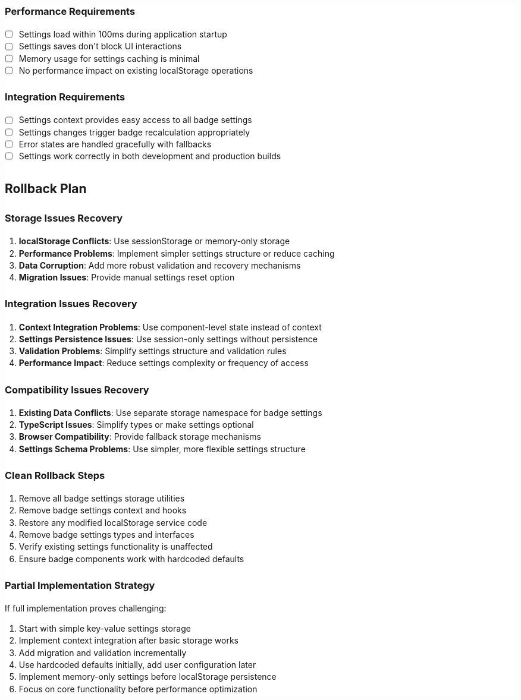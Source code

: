 ### Performance Requirements
- [ ] Settings load within 100ms during application startup
- [ ] Settings saves don't block UI interactions
- [ ] Memory usage for settings caching is minimal
- [ ] No performance impact on existing localStorage operations

### Integration Requirements
- [ ] Settings context provides easy access to all badge settings
- [ ] Settings changes trigger badge recalculation appropriately
- [ ] Error states are handled gracefully with fallbacks
- [ ] Settings work correctly in both development and production builds

## Rollback Plan

### Storage Issues Recovery
1. **localStorage Conflicts**: Use sessionStorage or memory-only storage
2. **Performance Problems**: Implement simpler settings structure or reduce caching
3. **Data Corruption**: Add more robust validation and recovery mechanisms
4. **Migration Issues**: Provide manual settings reset option

### Integration Issues Recovery
1. **Context Integration Problems**: Use component-level state instead of context
2. **Settings Persistence Issues**: Use session-only settings without persistence
3. **Validation Problems**: Simplify settings structure and validation rules
4. **Performance Impact**: Reduce settings complexity or frequency of access

### Compatibility Issues Recovery
1. **Existing Data Conflicts**: Use separate storage namespace for badge settings
2. **TypeScript Issues**: Simplify types or make settings optional
3. **Browser Compatibility**: Provide fallback storage mechanisms
4. **Settings Schema Problems**: Use simpler, more flexible settings structure

### Clean Rollback Steps
1. Remove all badge settings storage utilities
2. Remove badge settings context and hooks
3. Restore any modified localStorage service code
4. Remove badge settings types and interfaces
5. Verify existing settings functionality is unaffected
6. Ensure badge components work with hardcoded defaults

### Partial Implementation Strategy
If full implementation proves challenging:
1. Start with simple key-value settings storage
2. Implement context integration after basic storage works
3. Add migration and validation incrementally
4. Use hardcoded defaults initially, add user configuration later
5. Implement memory-only settings before localStorage persistence
6. Focus on core functionality before performance optimization
